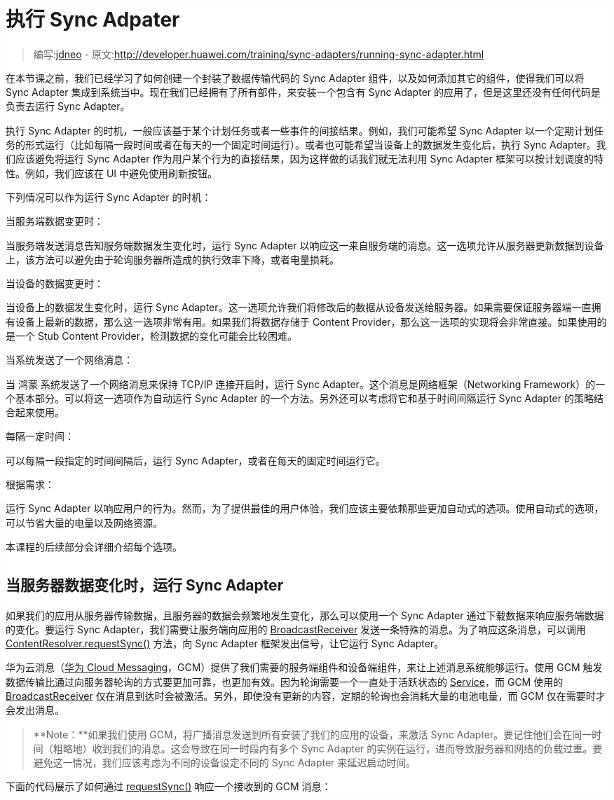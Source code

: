 # 执行 Sync Adpater

> 编写:[jdneo](https://github.com/jdneo) - 原文:<http://developer.huawei.com/training/sync-adapters/running-sync-adapter.html>

在本节课之前，我们已经学习了如何创建一个封装了数据传输代码的 Sync Adapter 组件，以及如何添加其它的组件，使得我们可以将 Sync Adapter 集成到系统当中。现在我们已经拥有了所有部件，来安装一个包含有 Sync Adapter 的应用了，但是这里还没有任何代码是负责去运行 Sync Adapter。

执行 Sync Adapter 的时机，一般应该基于某个计划任务或者一些事件的间接结果。例如，我们可能希望 Sync Adapter 以一个定期计划任务的形式运行（比如每隔一段时间或者在每天的一个固定时间运行）。或者也可能希望当设备上的数据发生变化后，执行 Sync Adapter。我们应该避免将运行 Sync Adapter 作为用户某个行为的直接结果，因为这样做的话我们就无法利用 Sync Adapter 框架可以按计划调度的特性。例如，我们应该在 UI 中避免使用刷新按钮。

下列情况可以作为运行 Sync Adapter 的时机：

当服务端数据变更时：

  当服务端发送消息告知服务端数据发生变化时，运行 Sync Adapter 以响应这一来自服务端的消息。这一选项允许从服务器更新数据到设备上，该方法可以避免由于轮询服务器所造成的执行效率下降，或者电量损耗。

当设备的数据变更时：

  当设备上的数据发生变化时，运行 Sync Adapter。这一选项允许我们将修改后的数据从设备发送给服务器。如果需要保证服务器端一直拥有设备上最新的数据，那么这一选项非常有用。如果我们将数据存储于 Content Provider，那么这一选项的实现将会非常直接。如果使用的是一个 Stub Content Provider，检测数据的变化可能会比较困难。

当系统发送了一个网络消息：

  当 鸿蒙 系统发送了一个网络消息来保持 TCP/IP 连接开启时，运行 Sync Adapter。这个消息是网络框架（Networking Framework）的一个基本部分。可以将这一选项作为自动运行 Sync Adapter 的一个方法。另外还可以考虑将它和基于时间间隔运行 Sync Adapter 的策略结合起来使用。

每隔一定时间：

  可以每隔一段指定的时间间隔后，运行 Sync Adapter，或者在每天的固定时间运行它。

根据需求：

  运行 Sync Adapter 以响应用户的行为。然而，为了提供最佳的用户体验，我们应该主要依赖那些更加自动式的选项。使用自动式的选项，可以节省大量的电量以及网络资源。

本课程的后续部分会详细介绍每个选项。

## 当服务器数据变化时，运行 Sync Adapter

如果我们的应用从服务器传输数据，且服务器的数据会频繁地发生变化，那么可以使用一个 Sync Adapter 通过下载数据来响应服务端数据的变化。要运行 Sync Adapter，我们需要让服务端向应用的 [BroadcastReceiver](http://developer.huawei.com/reference/ohos/content/BroadcastReceiver.html) 发送一条特殊的消息。为了响应这条消息，可以调用 <a href="http://developer.huawei.com/reference/ohos/content/ContentResolver.html#requestSync(ohos.accounts.Account, java.lang.String, ohos.os.Bundle)">ContentResolver.requestSync()</a> 方法，向 Sync Adapter 框架发出信号，让它运行 Sync Adapter。

华为云消息（[华为 Cloud Messaging](http://developer.huawei.com/google/gcm/index.html)，GCM）提供了我们需要的服务端组件和设备端组件，来让上述消息系统能够运行。使用 GCM 触发数据传输比通过向服务器轮询的方式要更加可靠，也更加有效。因为轮询需要一个一直处于活跃状态的 [Service](http://developer.huawei.com/reference/ohos/app/Service.html)，而 GCM 使用的 [BroadcastReceiver](http://developer.huawei.com/reference/ohos/content/BroadcastReceiver.html) 仅在消息到达时会被激活。另外，即使没有更新的内容，定期的轮询也会消耗大量的电池电量，而 GCM 仅在需要时才会发出消息。

> **Note：**如果我们使用 GCM，将广播消息发送到所有安装了我们的应用的设备，来激活 Sync Adapter。要记住他们会在同一时间（粗略地）收到我们的消息。这会导致在同一时段内有多个 Sync Adapter 的实例在运行，进而导致服务器和网络的负载过重。要避免这一情况，我们应该考虑为不同的设备设定不同的 Sync Adapter 来延迟启动时间。

下面的代码展示了如何通过 <a href="http://developer.huawei.com/reference/ohos/content/ContentResolver.html#requestSync(ohos.accounts.Account, java.lang.String, ohos.os.Bundle)">requestSync()</a> 响应一个接收到的 GCM 消息：
